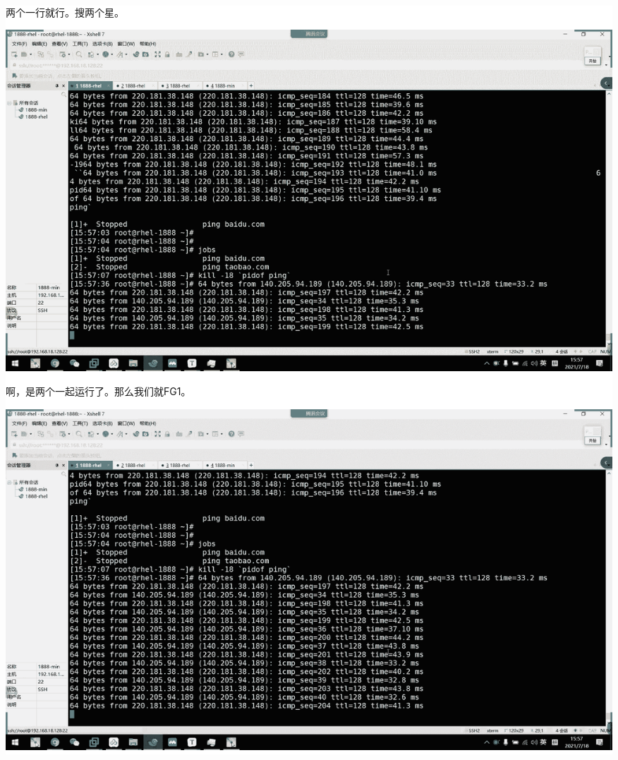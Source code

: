 两个一行就行。搜两个星。

![](img/cee9e57117c3355be2e83865e64a9158_81.png)

啊，是两个一起运行了。那么我们就FG1。

![](img/cee9e57117c3355be2e83865e64a9158_83.png)
